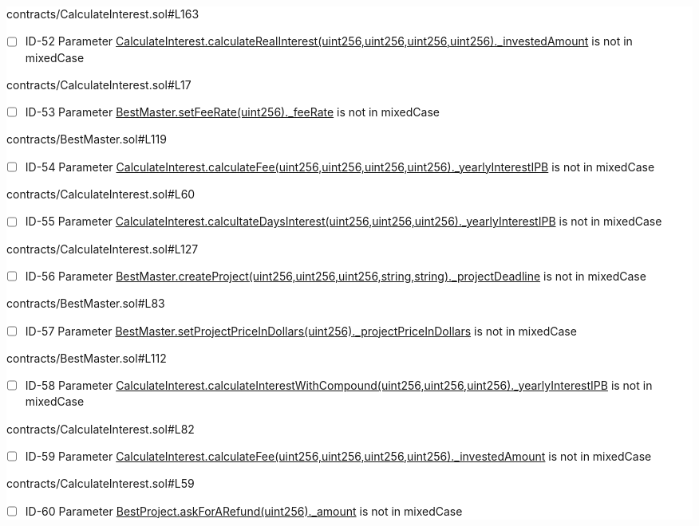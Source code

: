 contracts/CalculateInterest.sol#L163


 - [ ] ID-52
Parameter [CalculateInterest.calculateRealInterest(uint256,uint256,uint256,uint256)._investedAmount](contracts/CalculateInterest.sol#L17) is not in mixedCase

contracts/CalculateInterest.sol#L17


 - [ ] ID-53
Parameter [BestMaster.setFeeRate(uint256)._feeRate](contracts/BestMaster.sol#L119) is not in mixedCase

contracts/BestMaster.sol#L119


 - [ ] ID-54
Parameter [CalculateInterest.calculateFee(uint256,uint256,uint256,uint256)._yearlyInterestIPB](contracts/CalculateInterest.sol#L60) is not in mixedCase

contracts/CalculateInterest.sol#L60


 - [ ] ID-55
Parameter [CalculateInterest.calcultateDaysInterest(uint256,uint256,uint256)._yearlyInterestIPB](contracts/CalculateInterest.sol#L127) is not in mixedCase

contracts/CalculateInterest.sol#L127


 - [ ] ID-56
Parameter [BestMaster.createProject(uint256,uint256,uint256,string,string)._projectDeadline](contracts/BestMaster.sol#L83) is not in mixedCase

contracts/BestMaster.sol#L83


 - [ ] ID-57
Parameter [BestMaster.setProjectPriceInDollars(uint256)._projectPriceInDollars](contracts/BestMaster.sol#L112) is not in mixedCase

contracts/BestMaster.sol#L112


 - [ ] ID-58
Parameter [CalculateInterest.calculateInterestWithCompound(uint256,uint256,uint256)._yearlyInterestIPB](contracts/CalculateInterest.sol#L82) is not in mixedCase

contracts/CalculateInterest.sol#L82


 - [ ] ID-59
Parameter [CalculateInterest.calculateFee(uint256,uint256,uint256,uint256)._investedAmount](contracts/CalculateInterest.sol#L59) is not in mixedCase

contracts/CalculateInterest.sol#L59


 - [ ] ID-60
Parameter [BestProject.askForARefund(uint256)._amount](contracts/BestProject.sol#L210) is not in mixedCase
